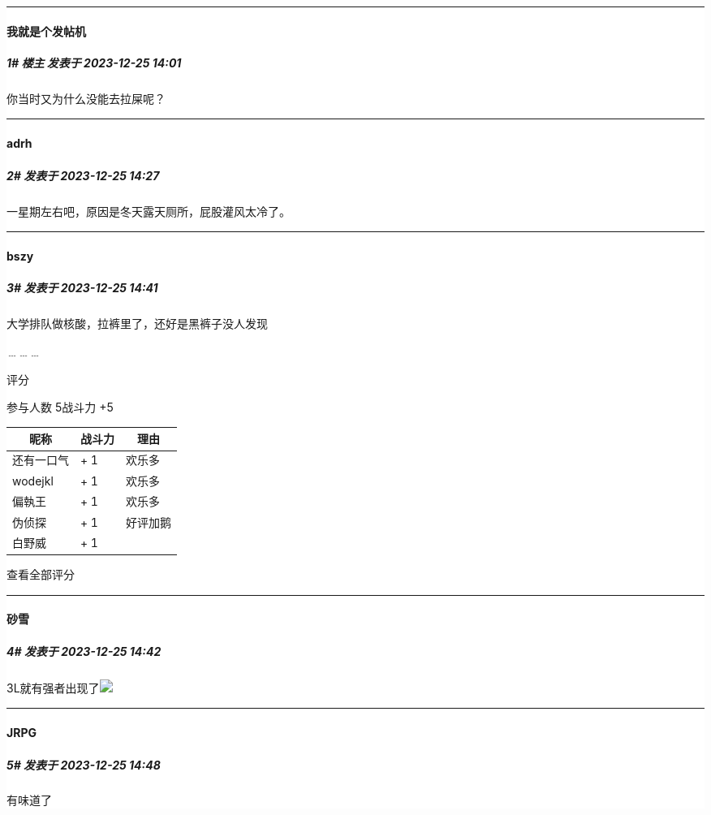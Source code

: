 
*****

####  我就是个发帖机  
##### 1#       楼主       发表于 2023-12-25 14:01

你当时又为什么没能去拉屎呢？

*****

####  adrh  
##### 2#       发表于 2023-12-25 14:27

一星期左右吧，原因是冬天露天厕所，屁股灌风太冷了。

*****

####  bszy  
##### 3#       发表于 2023-12-25 14:41

大学排队做核酸，拉裤里了，还好是黑裤子没人发现

﹍﹍﹍

评分

 参与人数 5战斗力 +5

|昵称|战斗力|理由|
|----|---|---|
| 还有一口气| + 1|欢乐多|
| wodejkl| + 1|欢乐多|
| 偏執王| + 1|欢乐多|
| 伪侦探| + 1|好评加鹅|
| 白野威| + 1||

查看全部评分

*****

####  砂雪  
##### 4#       发表于 2023-12-25 14:42

3L就有强者出现了<img src="https://static.saraba1st.com/image/smiley/face2017/076.png" referrerpolicy="no-referrer">

*****

####  JRPG  
##### 5#       发表于 2023-12-25 14:48

有味道了
